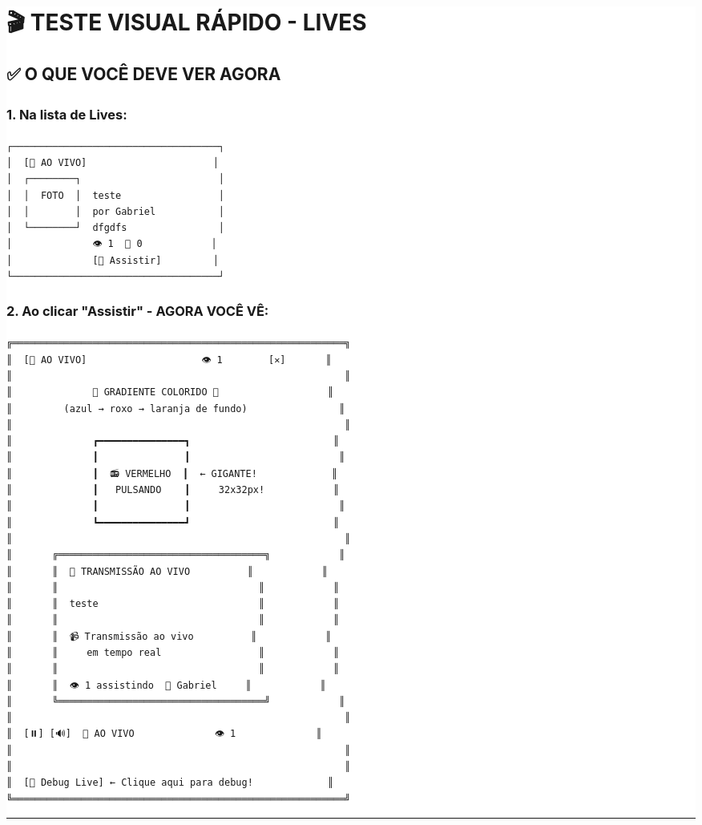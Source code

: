 # 🎬 TESTE VISUAL RÁPIDO - LIVES

## ✅ O QUE VOCÊ DEVE VER AGORA

### **1. Na lista de Lives:**
```
┌────────────────────────────────────┐
│  [🔴 AO VIVO]                      │
│  ┌────────┐                        │
│  │  FOTO  │  teste                 │
│  │        │  por Gabriel           │
│  └────────┘  dfgdfs                │
│              👁️ 1  💬 0            │
│              [🔵 Assistir]         │
└────────────────────────────────────┘
```

### **2. Ao clicar "Assistir" - AGORA VOCÊ VÊ:**

```
╔══════════════════════════════════════════════════════════╗
║  [🔴 AO VIVO]                    👁️ 1        [✕]       ║
║                                                          ║
║              🌈 GRADIENTE COLORIDO 🌈                   ║
║         (azul → roxo → laranja de fundo)                ║
║                                                          ║
║              ┏━━━━━━━━━━━━━━━┓                         ║
║              ┃               ┃                          ║
║              ┃  📻 VERMELHO  ┃  ← GIGANTE!             ║
║              ┃   PULSANDO    ┃     32x32px!            ║
║              ┃               ┃                          ║
║              ┗━━━━━━━━━━━━━━━┛                         ║
║                                                          ║
║       ╔════════════════════════════════════╗            ║
║       ║  🔴 TRANSMISSÃO AO VIVO          ║            ║
║       ║                                   ║            ║
║       ║  teste                            ║            ║
║       ║                                   ║            ║
║       ║  📹 Transmissão ao vivo          ║            ║
║       ║     em tempo real                 ║            ║
║       ║                                   ║            ║
║       ║  👁️ 1 assistindo  👤 Gabriel     ║            ║
║       ╚════════════════════════════════════╝            ║
║                                                          ║
║  [⏸️] [🔊]  🔴 AO VIVO              👁️ 1              ║
║                                                          ║
║                                                          ║
║  [🐛 Debug Live] ← Clique aqui para debug!             ║
╚══════════════════════════════════════════════════════════╝
```

---